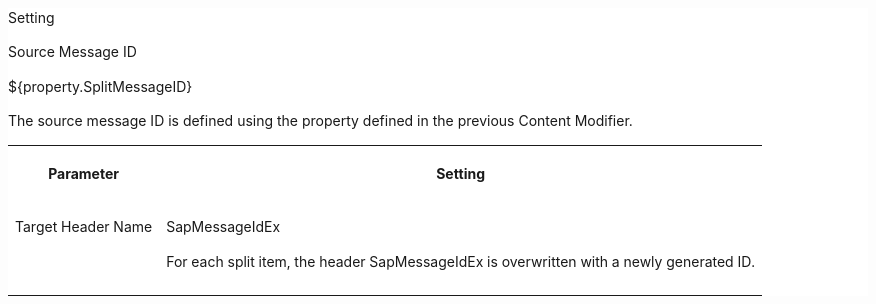 Setting



</th>
</tr>
<tr>
<td valign="top">

Source Message ID



</td>
<td valign="top">

$\{property.SplitMessageID\}

The source message ID is defined using the property defined in the previous Content Modifier.



</td>
</tr>
</table>


<table>
<tr>
<th valign="top">

Parameter



</th>
<th valign="top">

Setting



</th>
</tr>
<tr>
<td valign="top">

Target Header Name



</td>
<td valign="top">

SapMessageIdEx

For each split item, the header SapMessageIdEx is overwritten with a newly generated ID.



</td>
</tr>
<tr>
<td valign="top">
